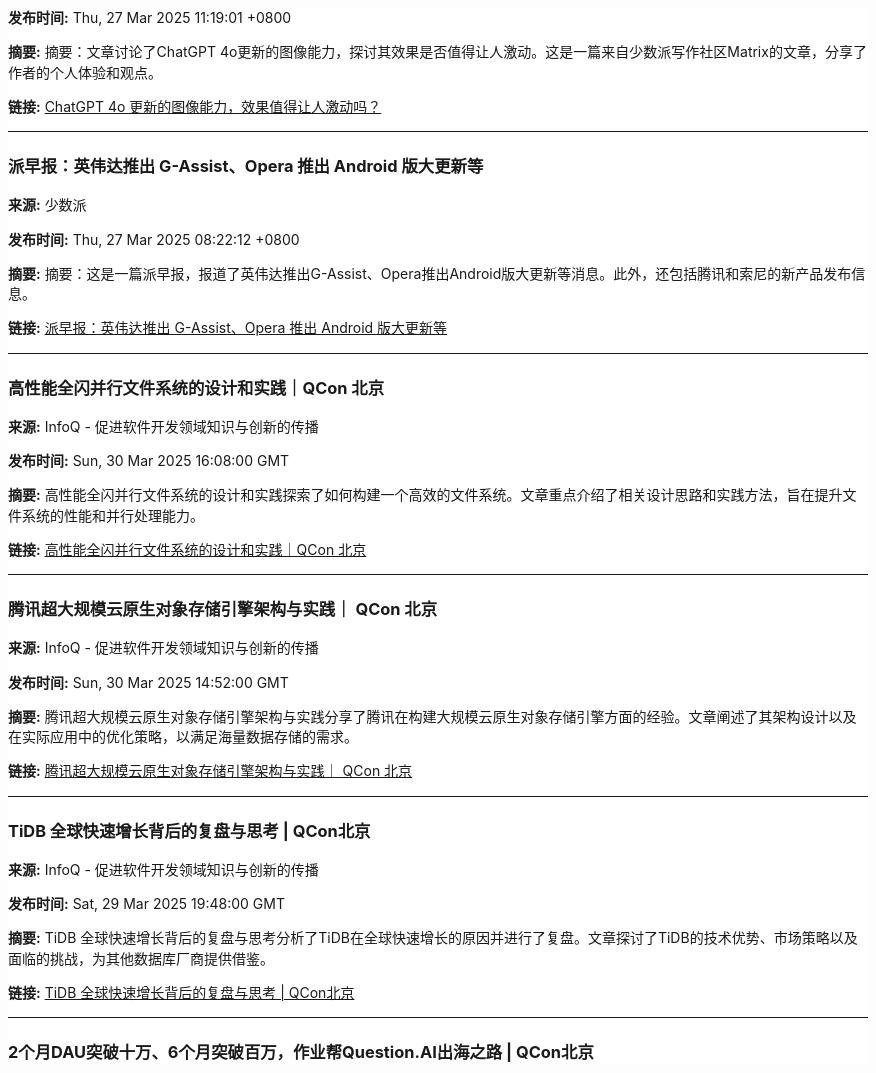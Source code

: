 **发布时间:** Thu, 27 Mar 2025 11:19:01 +0800

**摘要:** 摘要：文章讨论了ChatGPT 4o更新的图像能力，探讨其效果是否值得让人激动。这是一篇来自少数派写作社区Matrix的文章，分享了作者的个人体验和观点。

**链接:** [ChatGPT 4o 更新的图像能力，效果值得让人激动吗？](https://sspai.com/post/97797)

---

### 派早报：英伟达推出 G-Assist、Opera 推出 Android 版大更新等

**来源:** 少数派

**发布时间:** Thu, 27 Mar 2025 08:22:12 +0800

**摘要:** 摘要：这是一篇派早报，报道了英伟达推出G-Assist、Opera推出Android版大更新等消息。此外，还包括腾讯和索尼的新产品发布信息。

**链接:** [派早报：英伟达推出 G-Assist、Opera 推出 Android 版大更新等](https://sspai.com/post/97821)

---

### ⾼性能全闪并⾏⽂件系统的设计和实践｜QCon 北京

**来源:** InfoQ - 促进软件开发领域知识与创新的传播

**发布时间:** Sun, 30 Mar 2025 16:08:00 GMT

**摘要:** 高性能全闪并行文件系统的设计和实践探索了如何构建一个高效的文件系统。文章重点介绍了相关设计思路和实践方法，旨在提升文件系统的性能和并行处理能力。

**链接:** [⾼性能全闪并⾏⽂件系统的设计和实践｜QCon 北京](https://www.infoq.cn/article/6UIdiVrxM66edUYQ9HjH?utm_source=rss&utm_medium=article)

---

### 腾讯超大规模云原生对象存储引擎架构与实践｜ QCon 北京

**来源:** InfoQ - 促进软件开发领域知识与创新的传播

**发布时间:** Sun, 30 Mar 2025 14:52:00 GMT

**摘要:** 腾讯超大规模云原生对象存储引擎架构与实践分享了腾讯在构建大规模云原生对象存储引擎方面的经验。文章阐述了其架构设计以及在实际应用中的优化策略，以满足海量数据存储的需求。

**链接:** [腾讯超大规模云原生对象存储引擎架构与实践｜ QCon 北京](https://www.infoq.cn/article/i7G855QyRR7ALlxoyD0Y?utm_source=rss&utm_medium=article)

---

### TiDB 全球快速增长背后的复盘与思考 | QCon北京

**来源:** InfoQ - 促进软件开发领域知识与创新的传播

**发布时间:** Sat, 29 Mar 2025 19:48:00 GMT

**摘要:** TiDB 全球快速增长背后的复盘与思考分析了TiDB在全球快速增长的原因并进行了复盘。文章探讨了TiDB的技术优势、市场策略以及面临的挑战，为其他数据库厂商提供借鉴。

**链接:** [TiDB 全球快速增长背后的复盘与思考 | QCon北京](https://www.infoq.cn/article/CvTwrc45tEQC9TF9Oes5?utm_source=rss&utm_medium=article)

---

### 2个月DAU突破十万、6个月突破百万，作业帮Question.AI出海之路 | QCon北京
